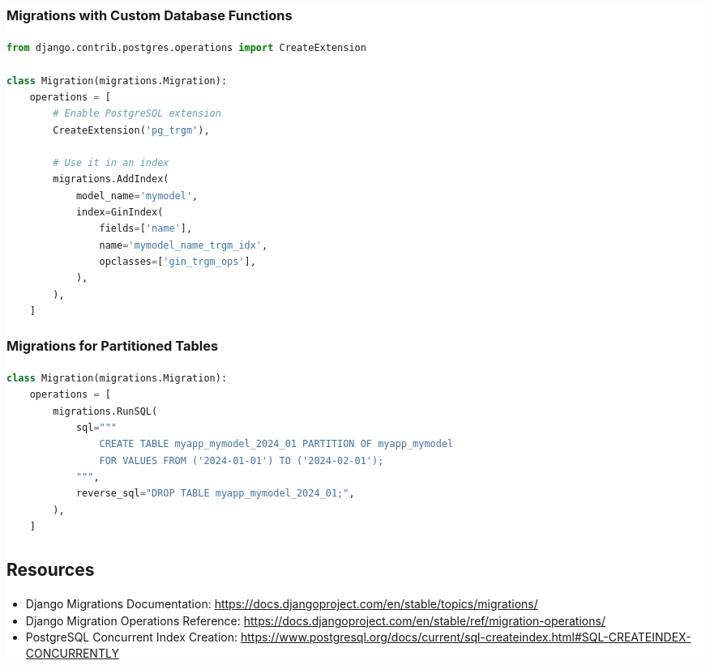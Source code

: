 ### Migrations with Custom Database Functions

```python
from django.contrib.postgres.operations import CreateExtension

class Migration(migrations.Migration):
    operations = [
        # Enable PostgreSQL extension
        CreateExtension('pg_trgm'),

        # Use it in an index
        migrations.AddIndex(
            model_name='mymodel',
            index=GinIndex(
                fields=['name'],
                name='mymodel_name_trgm_idx',
                opclasses=['gin_trgm_ops'],
            ),
        ),
    ]
```

### Migrations for Partitioned Tables

```python
class Migration(migrations.Migration):
    operations = [
        migrations.RunSQL(
            sql="""
                CREATE TABLE myapp_mymodel_2024_01 PARTITION OF myapp_mymodel
                FOR VALUES FROM ('2024-01-01') TO ('2024-02-01');
            """,
            reverse_sql="DROP TABLE myapp_mymodel_2024_01;",
        ),
    ]
```

## Resources

- Django Migrations Documentation: https://docs.djangoproject.com/en/stable/topics/migrations/
- Django Migration Operations Reference: https://docs.djangoproject.com/en/stable/ref/migration-operations/
- PostgreSQL Concurrent Index Creation: https://www.postgresql.org/docs/current/sql-createindex.html#SQL-CREATEINDEX-CONCURRENTLY
